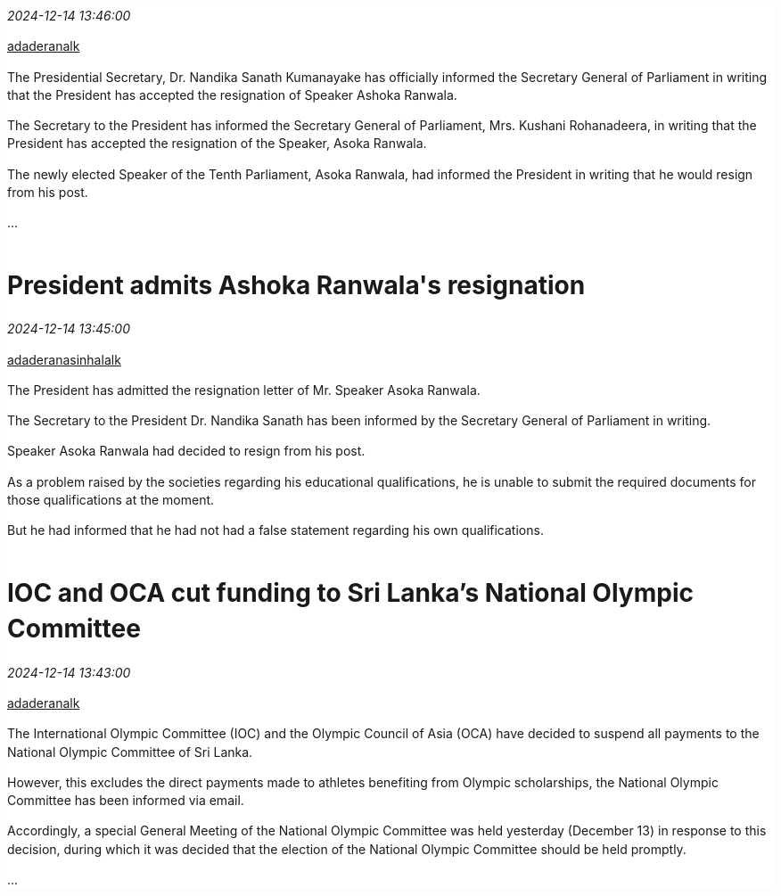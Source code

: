 *2024-12-14 13:46:00*

[adaderanalk](https://www.adaderana.lk/news/104235/president-accepts-ashoka-ranwalas-resignation-as-speaker-)

The Presidential Secretary, Dr. Nandika Sanath Kumanayake has officially informed the Secretary General of Parliament in writing that the President has accepted the resignation of Speaker Ashoka Ranwala.

The Secretary to the President has informed the Secretary General of Parliament, Mrs. Kushani Rohanadeera, in writing that the President has accepted the resignation of the Speaker, Asoka Ranwala.

The newly elected Speaker of the Tenth Parliament, Asoka Ranwala, had informed the President in writing that he would resign from his post.

...



# President admits Ashoka Ranwala's resignation

*2024-12-14 13:45:00*

[adaderanasinhalalk](http://sinhala.adaderana.lk/news/204369)

The President has admitted the resignation letter of Mr. Speaker Asoka Ranwala.

The Secretary to the President Dr. Nandika Sanath has been informed by the Secretary General of Parliament in writing.

Speaker Asoka Ranwala had decided to resign from his post.

As a problem raised by the societies regarding his educational qualifications, he is unable to submit the required documents for those qualifications at the moment.

But he had informed that he had not had a false statement regarding his own qualifications.



# IOC and OCA cut funding to Sri Lanka’s National Olympic Committee

*2024-12-14 13:43:00*

[adaderanalk](https://www.adaderana.lk/news/104234/ioc-and-oca-cut-funding-to-sri-lankas-national-olympic-committee)

The International Olympic Committee (IOC) and the Olympic Council of Asia (OCA) have decided to suspend all payments to the National Olympic Committee of Sri Lanka.

However, this excludes the direct payments made to athletes benefiting from Olympic scholarships, the National Olympic Committee has been informed via email.

Accordingly, a special General Meeting of the National Olympic Committee was held yesterday (December 13) in response to this decision, during which it was decided that the election of the National Olympic Committee should be held promptly.

...
